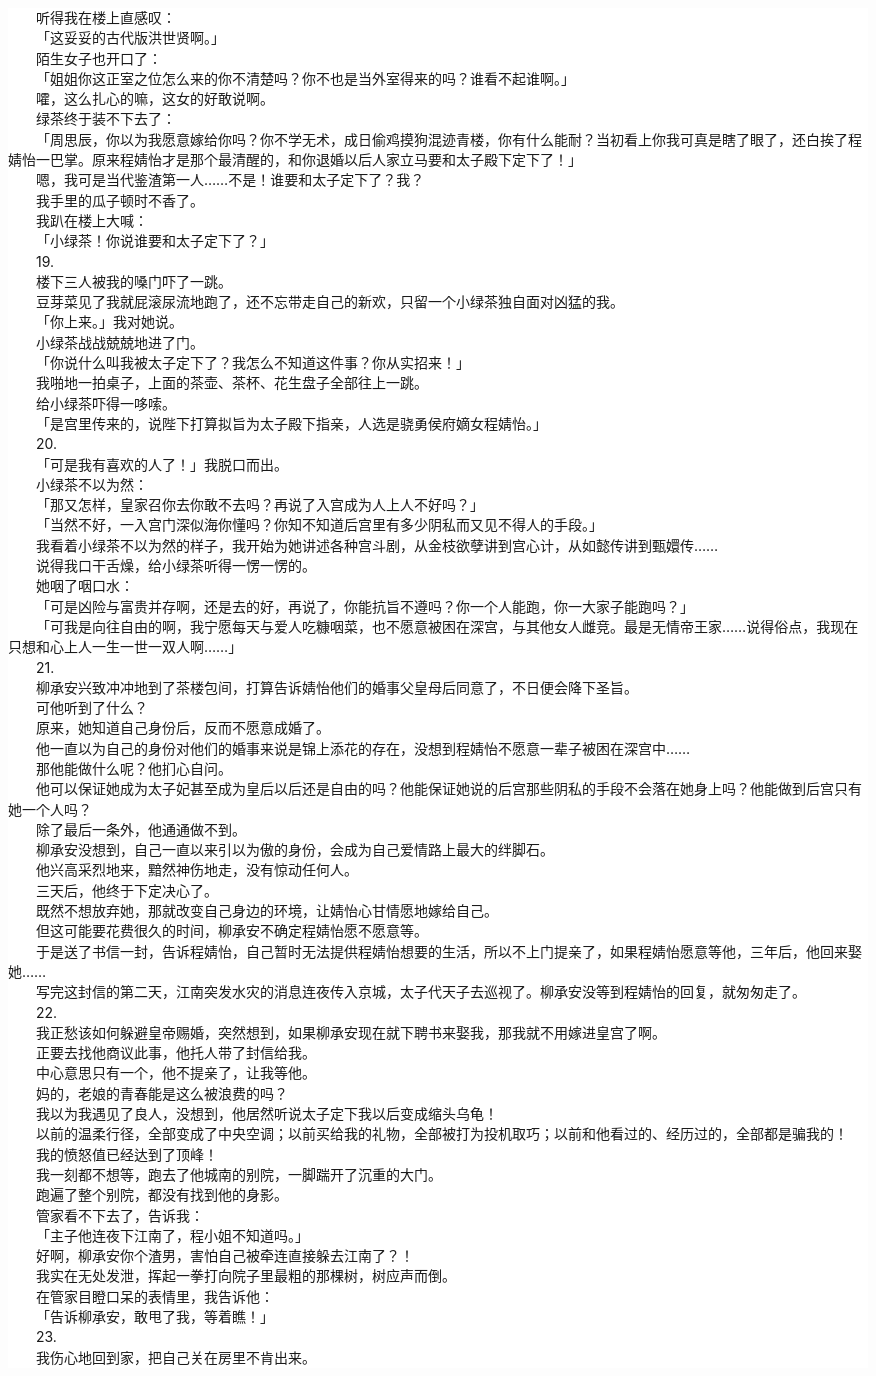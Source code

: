&emsp;&emsp;听得我在楼上直感叹：  
&emsp;&emsp;「这妥妥的古代版洪世贤啊。」  
&emsp;&emsp;陌生女子也开口了：  
&emsp;&emsp;「姐姐你这正室之位怎么来的你不清楚吗？你不也是当外室得来的吗？谁看不起谁啊。」  
&emsp;&emsp;嚯，这么扎心的嘛，这女的好敢说啊。  
&emsp;&emsp;绿茶终于装不下去了：  
&emsp;&emsp;「周思辰，你以为我愿意嫁给你吗？你不学无术，成日偷鸡摸狗混迹青楼，你有什么能耐？当初看上你我可真是瞎了眼了，还白挨了程婧怡一巴掌。原来程婧怡才是那个最清醒的，和你退婚以后人家立马要和太子殿下定下了！」  
&emsp;&emsp;嗯，我可是当代鉴渣第一人……不是！谁要和太子定下了？我？  
&emsp;&emsp;我手里的瓜子顿时不香了。  
&emsp;&emsp;我趴在楼上大喊：  
&emsp;&emsp;「小绿茶！你说谁要和太子定下了？」  
&emsp;&emsp;19.  
&emsp;&emsp;楼下三人被我的嗓门吓了一跳。  
&emsp;&emsp;豆芽菜见了我就屁滚尿流地跑了，还不忘带走自己的新欢，只留一个小绿茶独自面对凶猛的我。  
&emsp;&emsp;「你上来。」我对她说。  
&emsp;&emsp;小绿茶战战兢兢地进了门。  
&emsp;&emsp;「你说什么叫我被太子定下了？我怎么不知道这件事？你从实招来！」  
&emsp;&emsp;我啪地一拍桌子，上面的茶壶、茶杯、花生盘子全部往上一跳。  
&emsp;&emsp;给小绿茶吓得一哆嗦。  
&emsp;&emsp;「是宫里传来的，说陛下打算拟旨为太子殿下指亲，人选是骁勇侯府嫡女程婧怡。」  
&emsp;&emsp;20.  
&emsp;&emsp;「可是我有喜欢的人了！」我脱口而出。  
&emsp;&emsp;小绿茶不以为然：  
&emsp;&emsp;「那又怎样，皇家召你去你敢不去吗？再说了入宫成为人上人不好吗？」  
&emsp;&emsp;「当然不好，一入宫门深似海你懂吗？你知不知道后宫里有多少阴私而又见不得人的手段。」  
&emsp;&emsp;我看着小绿茶不以为然的样子，我开始为她讲述各种宫斗剧，从金枝欲孽讲到宫心计，从如懿传讲到甄嬛传……  
&emsp;&emsp;说得我口干舌燥，给小绿茶听得一愣一愣的。  
&emsp;&emsp;她咽了咽口水：  
&emsp;&emsp;「可是凶险与富贵并存啊，还是去的好，再说了，你能抗旨不遵吗？你一个人能跑，你一大家子能跑吗？」  
&emsp;&emsp;「可我是向往自由的啊，我宁愿每天与爱人吃糠咽菜，也不愿意被困在深宫，与其他女人雌竞。最是无情帝王家……说得俗点，我现在只想和心上人一生一世一双人啊……」  
&emsp;&emsp;21.  
&emsp;&emsp;柳承安兴致冲冲地到了茶楼包间，打算告诉婧怡他们的婚事父皇母后同意了，不日便会降下圣旨。  
&emsp;&emsp;可他听到了什么？  
&emsp;&emsp;原来，她知道自己身份后，反而不愿意成婚了。  
&emsp;&emsp;他一直以为自己的身份对他们的婚事来说是锦上添花的存在，没想到程婧怡不愿意一辈子被困在深宫中……  
&emsp;&emsp;那他能做什么呢？他扪心自问。  
&emsp;&emsp;他可以保证她成为太子妃甚至成为皇后以后还是自由的吗？他能保证她说的后宫那些阴私的手段不会落在她身上吗？他能做到后宫只有她一个人吗？  
&emsp;&emsp;除了最后一条外，他通通做不到。  
&emsp;&emsp;柳承安没想到，自己一直以来引以为傲的身份，会成为自己爱情路上最大的绊脚石。  
&emsp;&emsp;他兴高采烈地来，黯然神伤地走，没有惊动任何人。  
&emsp;&emsp;三天后，他终于下定决心了。  
&emsp;&emsp;既然不想放弃她，那就改变自己身边的环境，让婧怡心甘情愿地嫁给自己。  
&emsp;&emsp;但这可能要花费很久的时间，柳承安不确定程婧怡愿不愿意等。  
&emsp;&emsp;于是送了书信一封，告诉程婧怡，自己暂时无法提供程婧怡想要的生活，所以不上门提亲了，如果程婧怡愿意等他，三年后，他回来娶她……  
&emsp;&emsp;写完这封信的第二天，江南突发水灾的消息连夜传入京城，太子代天子去巡视了。柳承安没等到程婧怡的回复，就匆匆走了。  
&emsp;&emsp;22.  
&emsp;&emsp;我正愁该如何躲避皇帝赐婚，突然想到，如果柳承安现在就下聘书来娶我，那我就不用嫁进皇宫了啊。  
&emsp;&emsp;正要去找他商议此事，他托人带了封信给我。  
&emsp;&emsp;中心意思只有一个，他不提亲了，让我等他。  
&emsp;&emsp;妈的，老娘的青春能是这么被浪费的吗？  
&emsp;&emsp;我以为我遇见了良人，没想到，他居然听说太子定下我以后变成缩头乌龟！  
&emsp;&emsp;以前的温柔行径，全部变成了中央空调；以前买给我的礼物，全部被打为投机取巧；以前和他看过的、经历过的，全部都是骗我的！  
&emsp;&emsp;我的愤怒值已经达到了顶峰！  
&emsp;&emsp;我一刻都不想等，跑去了他城南的别院，一脚踹开了沉重的大门。  
&emsp;&emsp;跑遍了整个别院，都没有找到他的身影。  
&emsp;&emsp;管家看不下去了，告诉我：  
&emsp;&emsp;「主子他连夜下江南了，程小姐不知道吗。」  
&emsp;&emsp;好啊，柳承安你个渣男，害怕自己被牵连直接躲去江南了？！  
&emsp;&emsp;我实在无处发泄，挥起一拳打向院子里最粗的那棵树，树应声而倒。  
&emsp;&emsp;在管家目瞪口呆的表情里，我告诉他：  
&emsp;&emsp;「告诉柳承安，敢甩了我，等着瞧！」  
&emsp;&emsp;23.  
&emsp;&emsp;我伤心地回到家，把自己关在房里不肯出来。  